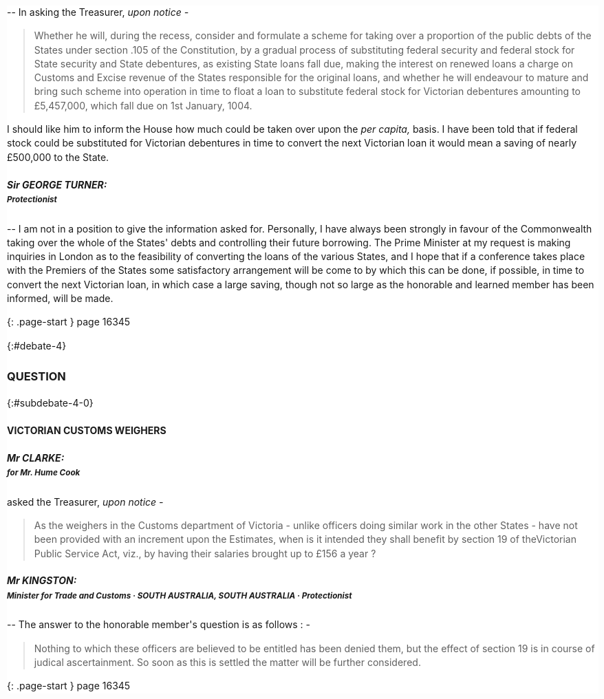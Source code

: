 -- In asking the Treasurer,  *upon notice -* 

  >Whether he will, during the recess, consider and formulate a scheme for taking over a proportion of the public debts of the States under section .105 of the Constitution, by a gradual process of substituting federal security and federal stock for State security and State debentures, as existing State loans fall due, making the interest on renewed loans a charge on Customs and Excise revenue of the States responsible for the original loans, and whether he will endeavour to mature and bring such scheme into operation in time to float a loan to substitute federal stock for Victorian debentures amounting to £5,457,000, which fall due on 1st January, 1004. 

I should like him to inform the House how much could be taken over upon the  *per capita,*  basis. I have been told that if federal stock could be substituted for Victorian debentures in time to convert the next Victorian loan it would mean a saving of nearly £500,000 to the State. 

##### Sir GEORGE TURNER:<br><small class="text-muted">Protectionist</small>

-- I am not in a position to give the information asked for. Personally, I have always been strongly in favour of the Commonwealth taking over the whole of the States' debts and controlling their future borrowing. The Prime Minister at my request is making inquiries in London as to the feasibility of converting the loans of the various States, and I hope that if a conference takes place with the Premiers of the States some satisfactory arrangement will be come to by which this can be done, if possible, in time to convert the next Victorian loan, in which case a large saving, though not so large as the honorable and learned member has been informed, will be made. 

{: .page-start }
page 16345

{:#debate-4}
### QUESTION

{:#subdebate-4-0}
#### VICTORIAN CUSTOMS WEIGHERS

##### Mr CLARKE:<br><small class="text-muted">for Mr. Hume Cook</small>

asked the Treasurer,  *upon notice -* 

  >As the weighers in the Customs department of Victoria - unlike officers doing similar work in the other States - have not been provided with an increment upon the Estimates, when is it intended they shall benefit by section 19 of theVictorian Public Service Act, viz., by having their salaries brought up to £156 a year ? 

##### Mr KINGSTON:<br><small class="text-muted">Minister for Trade and Customs &middot; SOUTH AUSTRALIA, SOUTH AUSTRALIA &middot; Protectionist</small>

-- The answer to the honorable member's question is as follows : - 

  >Nothing to which these officers are believed to be entitled has been denied them, but the effect of section 19 is in course of judical ascertainment. So soon as this is settled the matter will be further considered. 

{: .page-start }
page 16345
